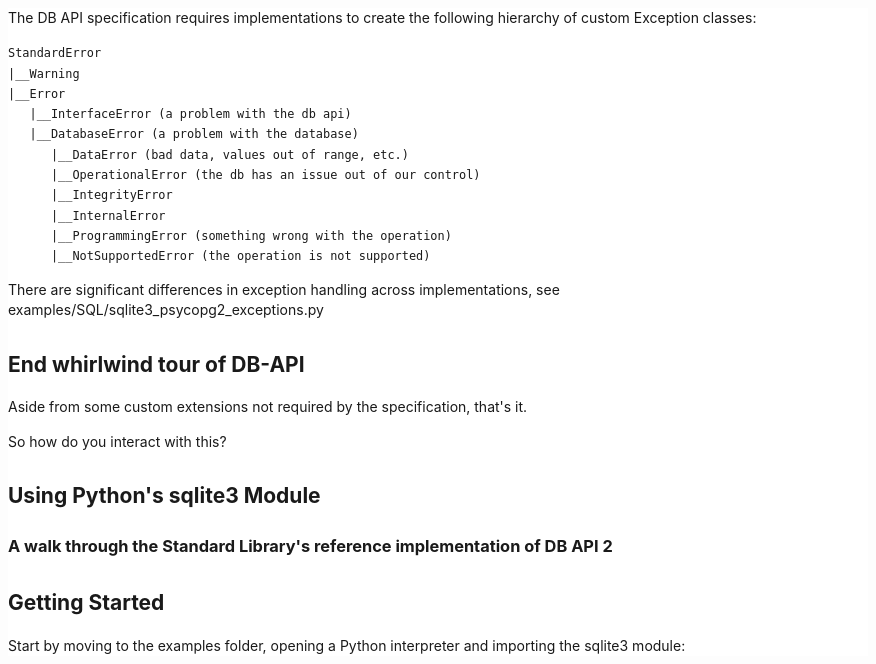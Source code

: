 The DB API specification requires implementations to create the
following hierarchy of custom Exception classes:

    StandardError
    |__Warning
    |__Error
       |__InterfaceError (a problem with the db api)
       |__DatabaseError (a problem with the database)
          |__DataError (bad data, values out of range, etc.)
          |__OperationalError (the db has an issue out of our control)
          |__IntegrityError
          |__InternalError
          |__ProgrammingError (something wrong with the operation)
          |__NotSupportedError (the operation is not supported)

There are significant differences in exception handling across
implementations, see examples/SQL/sqlite3\_psycopg2\_exceptions.py

</div>

<div class="section slide">

End whirlwind tour of DB-API
----------------------------

Aside from some custom extensions not required by the specification,
that's it.

So how do you interact with this?

</div>

<div class="section slide">

Using Python's sqlite3 Module
-----------------------------

### A walk through the Standard Library's reference implementation of DB API 2

</div>

<div class="section slide">

Getting Started
---------------

Start by moving to the examples folder, opening a Python interpreter and
importing the sqlite3 module:
